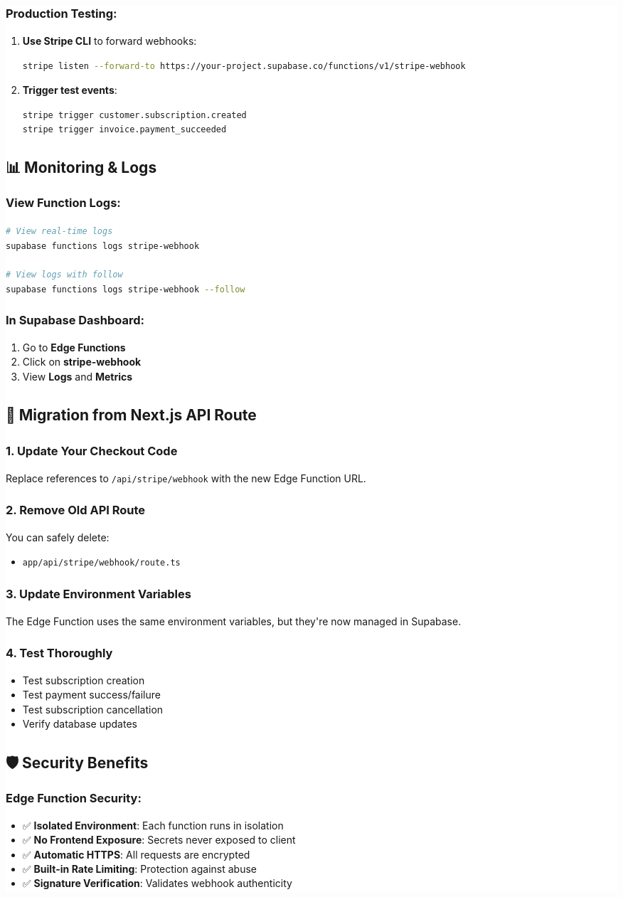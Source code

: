 ### **Production Testing:**
1. **Use Stripe CLI** to forward webhooks:
   ```bash
   stripe listen --forward-to https://your-project.supabase.co/functions/v1/stripe-webhook
   ```

2. **Trigger test events**:
   ```bash
   stripe trigger customer.subscription.created
   stripe trigger invoice.payment_succeeded
   ```

## 📊 **Monitoring & Logs**

### **View Function Logs:**
```bash
# View real-time logs
supabase functions logs stripe-webhook

# View logs with follow
supabase functions logs stripe-webhook --follow
```

### **In Supabase Dashboard:**
1. Go to **Edge Functions**
2. Click on **stripe-webhook**
3. View **Logs** and **Metrics**

## 🔄 **Migration from Next.js API Route**

### **1. Update Your Checkout Code**
Replace references to `/api/stripe/webhook` with the new Edge Function URL.

### **2. Remove Old API Route**
You can safely delete:
- `app/api/stripe/webhook/route.ts`

### **3. Update Environment Variables**
The Edge Function uses the same environment variables, but they're now managed in Supabase.

### **4. Test Thoroughly**
- Test subscription creation
- Test payment success/failure
- Test subscription cancellation
- Verify database updates

## 🛡 **Security Benefits**

### **Edge Function Security:**
- ✅ **Isolated Environment**: Each function runs in isolation
- ✅ **No Frontend Exposure**: Secrets never exposed to client
- ✅ **Automatic HTTPS**: All requests are encrypted
- ✅ **Built-in Rate Limiting**: Protection against abuse
- ✅ **Signature Verification**: Validates webhook authenticity
